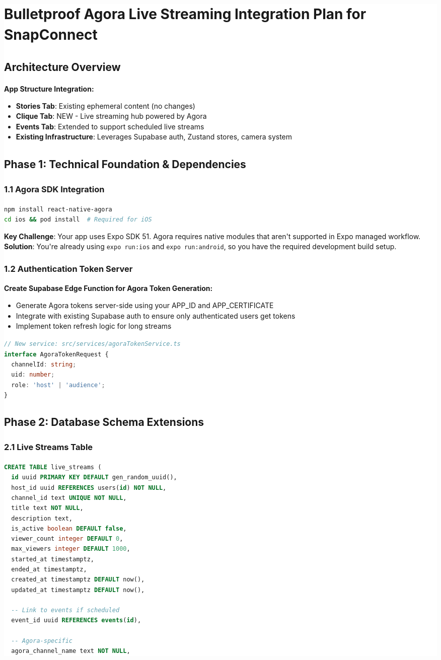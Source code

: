 # Bulletproof Agora Live Streaming Integration Plan for SnapConnect

## Architecture Overview

**App Structure Integration:**
- **Stories Tab**: Existing ephemeral content (no changes)
- **Clique Tab**: NEW - Live streaming hub powered by Agora
- **Events Tab**: Extended to support scheduled live streams
- **Existing Infrastructure**: Leverages Supabase auth, Zustand stores, camera system

## Phase 1: Technical Foundation & Dependencies

### 1.1 Agora SDK Integration
```bash
npm install react-native-agora
cd ios && pod install  # Required for iOS
```

**Key Challenge**: Your app uses Expo SDK 51. Agora requires native modules that aren't supported in Expo managed workflow.
**Solution**: You're already using `expo run:ios` and `expo run:android`, so you have the required development build setup.

### 1.2 Authentication Token Server
**Create Supabase Edge Function for Agora Token Generation:**
- Generate Agora tokens server-side using your APP_ID and APP_CERTIFICATE
- Integrate with existing Supabase auth to ensure only authenticated users get tokens
- Implement token refresh logic for long streams

```typescript
// New service: src/services/agoraTokenService.ts
interface AgoraTokenRequest {
  channelId: string;
  uid: number;
  role: 'host' | 'audience';
}
```

## Phase 2: Database Schema Extensions

### 2.1 Live Streams Table
```sql
CREATE TABLE live_streams (
  id uuid PRIMARY KEY DEFAULT gen_random_uuid(),
  host_id uuid REFERENCES users(id) NOT NULL,
  channel_id text UNIQUE NOT NULL,
  title text NOT NULL,
  description text,
  is_active boolean DEFAULT false,
  viewer_count integer DEFAULT 0,
  max_viewers integer DEFAULT 1000,
  started_at timestamptz,
  ended_at timestamptz,
  created_at timestamptz DEFAULT now(),
  updated_at timestamptz DEFAULT now(),
  
  -- Link to events if scheduled
  event_id uuid REFERENCES events(id),
  
  -- Agora-specific
  agora_channel_name text NOT NULL,
```